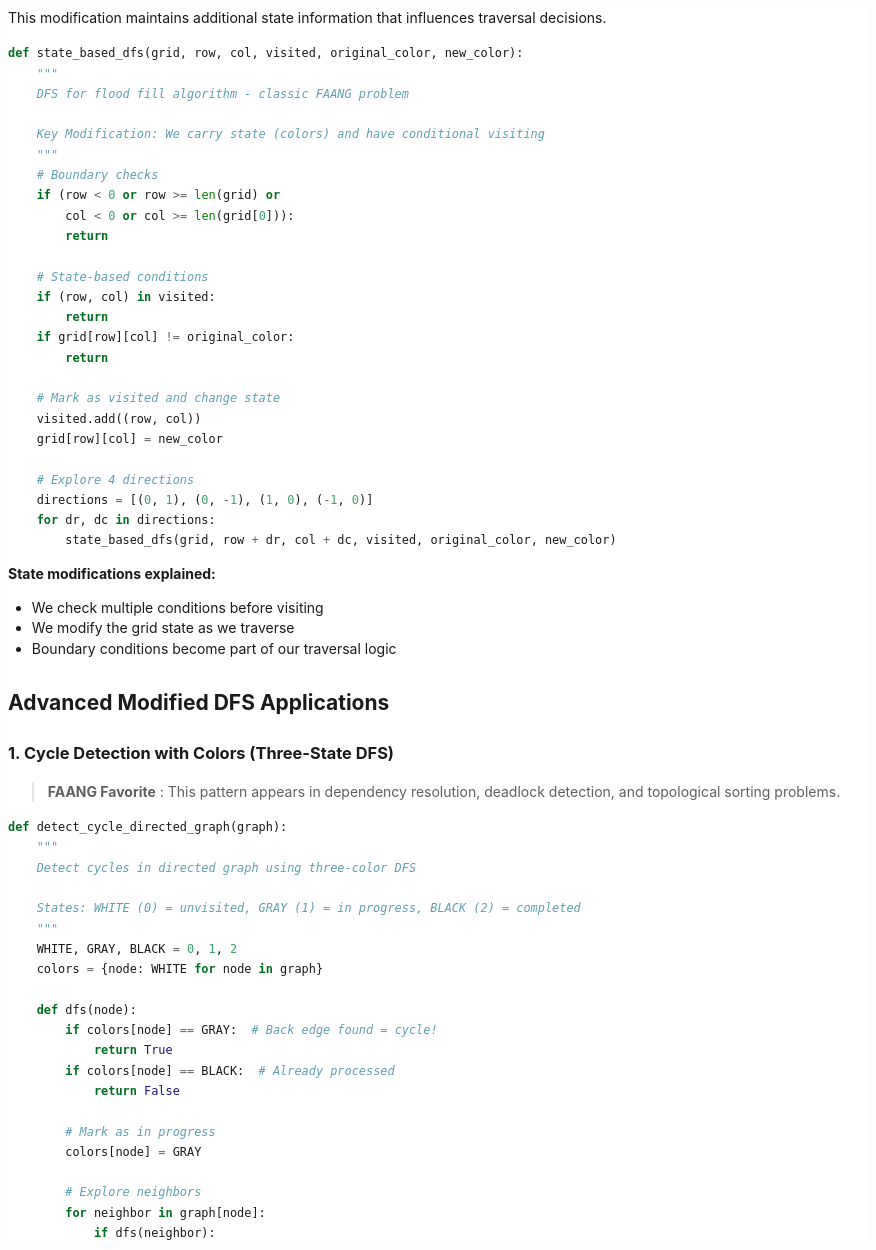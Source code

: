 This modification maintains additional state information that influences traversal decisions.

```python
def state_based_dfs(grid, row, col, visited, original_color, new_color):
    """
    DFS for flood fill algorithm - classic FAANG problem
  
    Key Modification: We carry state (colors) and have conditional visiting
    """
    # Boundary checks
    if (row < 0 or row >= len(grid) or 
        col < 0 or col >= len(grid[0])):
        return
  
    # State-based conditions
    if (row, col) in visited:
        return
    if grid[row][col] != original_color:
        return
  
    # Mark as visited and change state
    visited.add((row, col))
    grid[row][col] = new_color
  
    # Explore 4 directions
    directions = [(0, 1), (0, -1), (1, 0), (-1, 0)]
    for dr, dc in directions:
        state_based_dfs(grid, row + dr, col + dc, visited, original_color, new_color)
```

**State modifications explained:**

* We check multiple conditions before visiting
* We modify the grid state as we traverse
* Boundary conditions become part of our traversal logic

## Advanced Modified DFS Applications

### 1. Cycle Detection with Colors (Three-State DFS)

> **FAANG Favorite** : This pattern appears in dependency resolution, deadlock detection, and topological sorting problems.

```python
def detect_cycle_directed_graph(graph):
    """
    Detect cycles in directed graph using three-color DFS
  
    States: WHITE (0) = unvisited, GRAY (1) = in progress, BLACK (2) = completed
    """
    WHITE, GRAY, BLACK = 0, 1, 2
    colors = {node: WHITE for node in graph}
  
    def dfs(node):
        if colors[node] == GRAY:  # Back edge found = cycle!
            return True
        if colors[node] == BLACK:  # Already processed
            return False
      
        # Mark as in progress
        colors[node] = GRAY
      
        # Explore neighbors
        for neighbor in graph[node]:
            if dfs(neighbor):
```